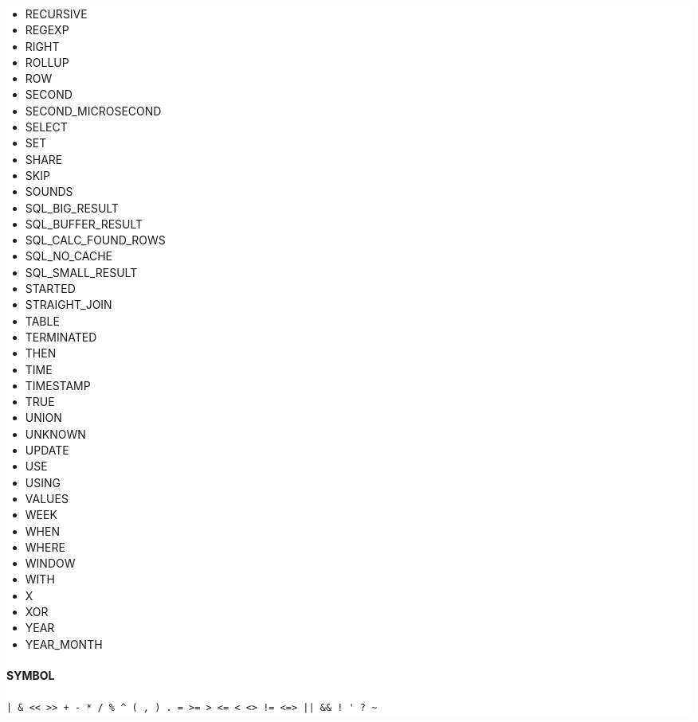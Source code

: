 - RECURSIVE
- REGEXP
- RIGHT
- ROLLUP
- ROW
- SECOND
- SECOND_MICROSECOND
- SELECT
- SET
- SHARE
- SKIP
- SOUNDS
- SQL_BIG_RESULT
- SQL_BUFFER_RESULT
- SQL_CALC_FOUND_ROWS
- SQL_NO_CACHE
- SQL_SMALL_RESULT
- STARTED
- STRAIGHT_JOIN
- TABLE
- TERMINATED
- THEN
- TIME
- TIMESTAMP
- TRUE
- UNION
- UNKNOWN
- UPDATE
- USE
- USING
- VALUES
- WEEK
- WHEN
- WHERE
- WINDOW
- WITH
- X
- XOR
- YEAR
- YEAR_MONTH

#### SYMBOL
```
| & << >> + - * / % ^ ( , ) . = >= > <= < <> != <=> || && ! ' ? ~
```
